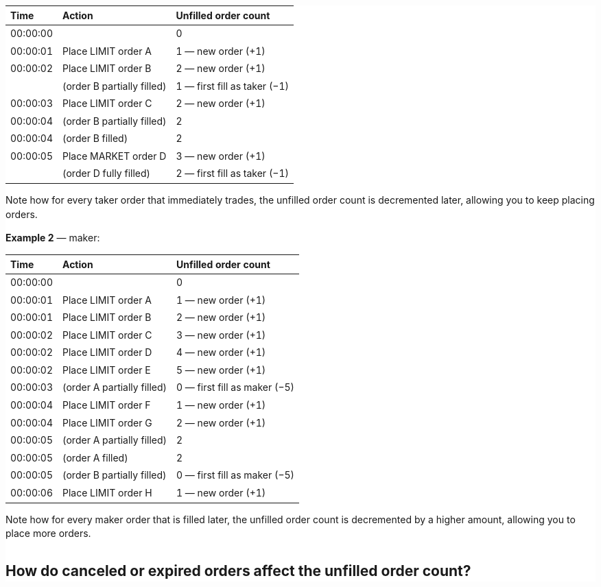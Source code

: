 | Time     | Action                     | Unfilled order count         |
|:---------|:---------------------------|:-----------------------------|
| 00:00:00 |                            | 0                            |
| 00:00:01 | Place LIMIT order A        | 1 — new order (+1)           |
| 00:00:02 | Place LIMIT order B        | 2 — new order (+1)           |
|          | (order B partially filled) | 1 — first fill as taker (−1) |
| 00:00:03 | Place LIMIT order C        | 2 — new order (+1)           |
| 00:00:04 | (order B partially filled) | 2                            |
| 00:00:04 | (order B filled)           | 2                            |
| 00:00:05 | Place MARKET order D       | 3 — new order (+1)           |
|          | (order D fully filled)     | 2 — first fill as taker (−1) |

Note how for every taker order that immediately trades, the unfilled order count is decremented later, allowing you to keep placing orders.

**Example 2** — maker:

| Time     | Action                     | Unfilled order count         |
|:---------|:---------------------------|:-----------------------------|
| 00:00:00 |                            | 0                            |
| 00:00:01 | Place LIMIT order A        | 1 — new order (+1)           |
| 00:00:01 | Place LIMIT order B        | 2 — new order (+1)           |
| 00:00:02 | Place LIMIT order C        | 3 — new order (+1)           |
| 00:00:02 | Place LIMIT order D        | 4 — new order (+1)           |
| 00:00:02 | Place LIMIT order E        | 5 — new order (+1)           |
| 00:00:03 | (order A partially filled) | 0 — first fill as maker (−5) |
| 00:00:04 | Place LIMIT order F        | 1 — new order (+1)           |
| 00:00:04 | Place LIMIT order G        | 2 — new order (+1)           |
| 00:00:05 | (order A partially filled) | 2                            |
| 00:00:05 | (order A filled)           | 2                            |
| 00:00:05 | (order B partially filled) | 0 — first fill as maker (−5) |
| 00:00:06 | Place LIMIT order H        | 1 — new order (+1)           |

Note how for every maker order that is filled later, the unfilled order count is decremented by a higher amount, allowing you to place more orders.

## How do canceled or expired orders affect the unfilled order count?

